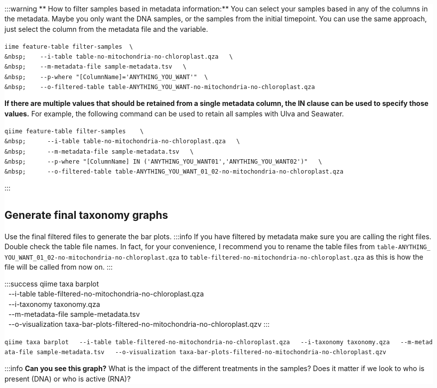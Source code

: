 :::warning
** How to filter samples based in metadata information:**
You can select your samples based in any of the columns in the metadata. 
Maybe you only want the DNA samples, or the samples from the initial timepoint. 
You can use the same approach, just select the column from the metadata file and the variable. 
```
iime feature-table filter-samples  \
&nbsp;    --i-table table-no-mitochondria-no-chloroplast.qza   \
&nbsp;    --m-metadata-file sample-metadata.tsv   \
&nbsp;    --p-where "[ColumnName]='ANYTHING_YOU_WANT'"  \
&nbsp;    --o-filtered-table table-ANYTHING_YOU_WANT-no-mitochondria-no-chloroplast.qza
 ```   

**If there are multiple values that should be retained from a single metadata column, the IN clause can be used to specify those values.** For example, the following command can be used to retain all samples with Ulva and Seawater.

```
qiime feature-table filter-samples    \
&nbsp;      --i-table table-no-mitochondria-no-chloroplast.qza   \
&nbsp;      --m-metadata-file sample-metadata.tsv   \
&nbsp;      --p-where "[ColumnName] IN ('ANYTHING_YOU_WANT01','ANYTHING_YOU_WANT02')"   \
&nbsp;      --o-filtered-table table-ANYTHING_YOU_WANT_01_02-no-mitochondria-no-chloroplast.qza

```
:::

## Generate final taxonomy graphs

Use the final filtered files to generate the bar plots. 
:::info
If you have filtered by metadata make sure you are calling the right files. Double check the table file names. In fact, for your convenience, I recommend you to rename the table files from `table-ANYTHING_YOU_WANT_01_02-no-mitochondria-no-chloroplast.qza` to `table-filtered-no-mitochondria-no-chloroplast.qza` as this is how the file will be called from now on.
:::

 
 :::success
 qiime taxa barplot   \
 &nbsp; --i-table table-filtered-no-mitochondria-no-chloroplast.qza  \
 &nbsp; --i-taxonomy taxonomy.qza   \
 &nbsp; --m-metadata-file sample-metadata.tsv  \
 &nbsp; --o-visualization taxa-bar-plots-filtered-no-mitochondria-no-chloroplast.qzv
 :::
 
 ``` 
 qiime taxa barplot   --i-table table-filtered-no-mitochondria-no-chloroplast.qza   --i-taxonomy taxonomy.qza   --m-metadata-file sample-metadata.tsv   --o-visualization taxa-bar-plots-filtered-no-mitochondria-no-chloroplast.qzv
 
 ```
 
 :::info
 **Can you see this graph?**
 What is the impact of the different treatments in the samples?
Does it matter if we look to who is present (DNA) or who is active (RNA)?
